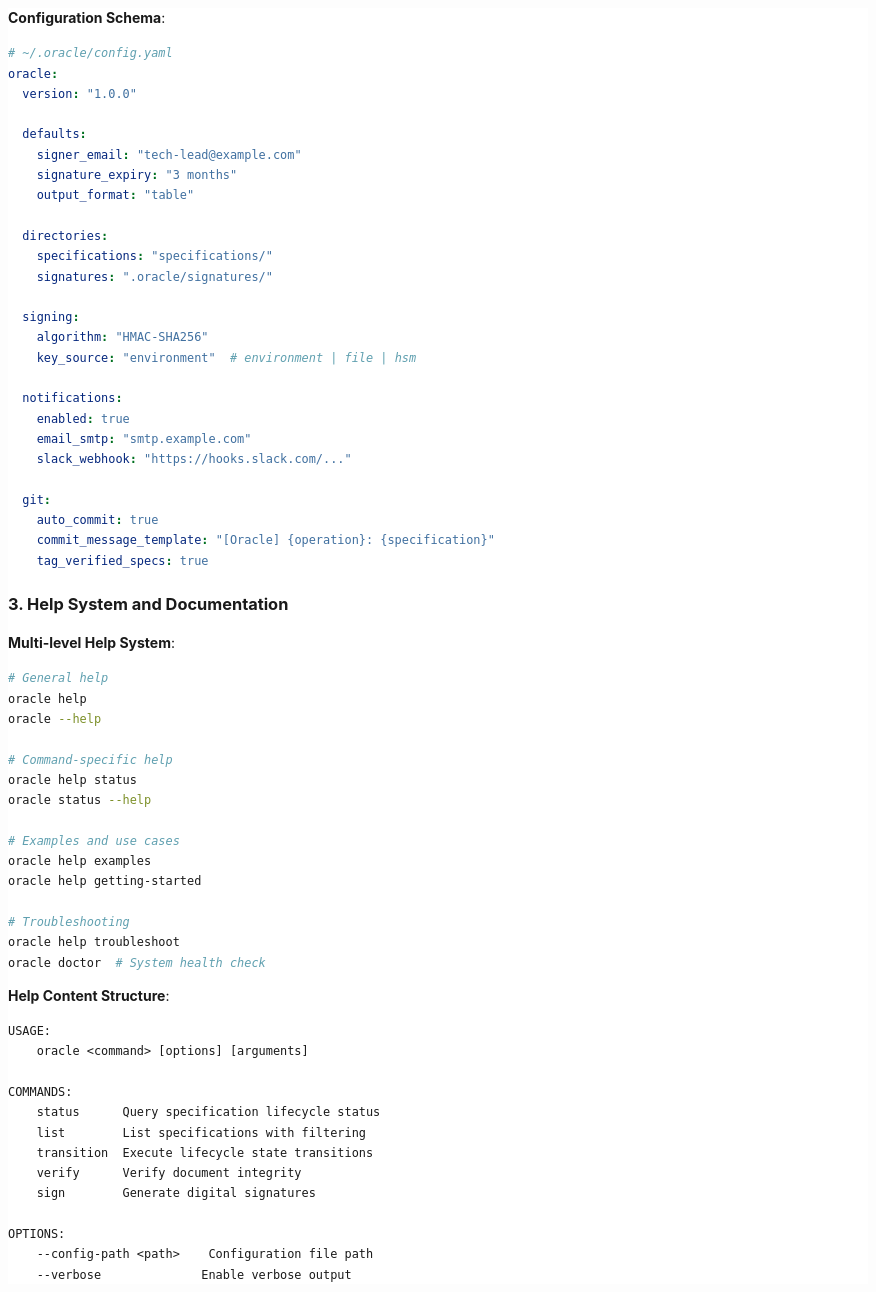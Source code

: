 **Configuration Schema**:
```yaml
# ~/.oracle/config.yaml
oracle:
  version: "1.0.0"
  
  defaults:
    signer_email: "tech-lead@example.com"
    signature_expiry: "3 months"
    output_format: "table"
    
  directories:
    specifications: "specifications/"
    signatures: ".oracle/signatures/"
    
  signing:
    algorithm: "HMAC-SHA256"
    key_source: "environment"  # environment | file | hsm
    
  notifications:
    enabled: true
    email_smtp: "smtp.example.com"
    slack_webhook: "https://hooks.slack.com/..."
    
  git:
    auto_commit: true
    commit_message_template: "[Oracle] {operation}: {specification}"
    tag_verified_specs: true
```

### 3. Help System and Documentation
**Multi-level Help System**:
```bash
# General help
oracle help
oracle --help

# Command-specific help
oracle help status
oracle status --help

# Examples and use cases
oracle help examples
oracle help getting-started

# Troubleshooting
oracle help troubleshoot
oracle doctor  # System health check
```

**Help Content Structure**:
```
USAGE:
    oracle <command> [options] [arguments]

COMMANDS:
    status      Query specification lifecycle status
    list        List specifications with filtering
    transition  Execute lifecycle state transitions
    verify      Verify document integrity
    sign        Generate digital signatures
    
OPTIONS:
    --config-path <path>    Configuration file path
    --verbose              Enable verbose output
```